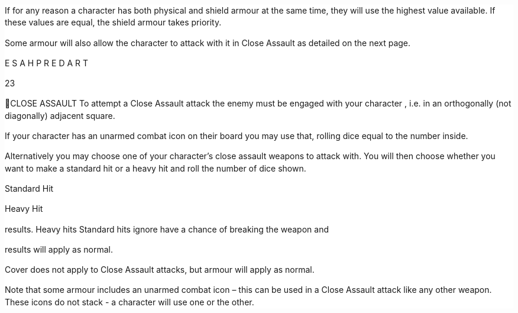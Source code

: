 If for any reason a character has both physical and
shield armour at the same time, they will use the
highest value available. If these values are equal,
the shield armour takes priority.

Some armour will also allow the character to attack
with it in Close Assault as detailed on the next page.

E
S
A
H
P
R
E
D
A
R
T

23

CLOSE ASSAULT
To attempt a Close Assault attack the enemy must be
engaged with your character , i.e. in an orthogonally
(not diagonally) adjacent square.

If your character has an unarmed combat
icon on their board you may use that, rolling
dice equal to the number inside.

Alternatively you may choose one
of your character’s close assault
weapons to attack with. You will then
choose whether you want to make a
standard hit or a heavy hit and roll the
number of dice shown.

Standard Hit

Heavy Hit

 results. Heavy hits
Standard hits ignore
have a chance of breaking the weapon and

 results will apply as normal.

Cover does not apply to Close Assault
attacks, but armour will apply as normal.

Note that some armour includes an
unarmed combat icon – this can be used
in a Close Assault attack like any other
weapon. These icons do not stack - a
character will use one or the other.
